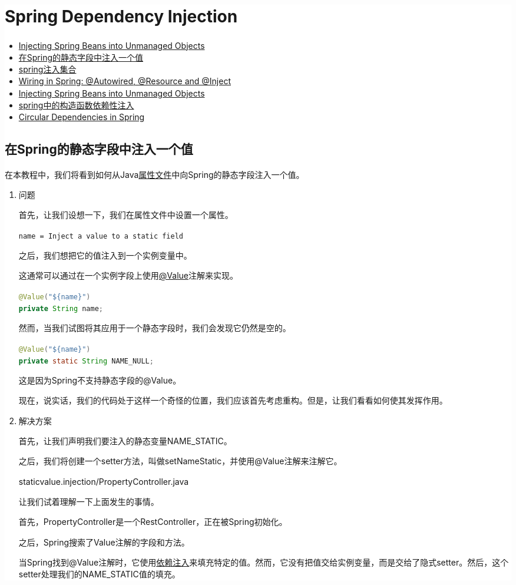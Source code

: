 # Spring Dependency Injection

- [Injecting Spring Beans into Unmanaged Objects](https://www.baeldung.com/spring-inject-bean-into-unmanaged-objects)
- [在Spring的静态字段中注入一个值](#在spring的静态字段中注入一个值)
- [spring注入集合](#spring注入集合)
- [Wiring in Spring: @Autowired, @Resource and @Inject](#wiring-in-spring-autowired-resource-and-inject)
- [Injecting Spring Beans into Unmanaged Objects](https://www.baeldung.com/spring-inject-bean-into-unmanaged-objects)
- [spring中的构造函数依赖性注入](https://www.baeldung.com/constructor-injection-in-spring)
- [Circular Dependencies in Spring](https://www.baeldung.com/circular-dependencies-in-spring)

## 在Spring的静态字段中注入一个值

在本教程中，我们将看到如何从Java[属性文件](https://www.baeldung.com/java-properties)中向Spring的静态字段注入一个值。

1. 问题

    首先，让我们设想一下，我们在属性文件中设置一个属性。

    `name = Inject a value to a static field`

    之后，我们想把它的值注入到一个实例变量中。

    这通常可以通过在一个实例字段上使用[@Value](https://www.baeldung.com/spring-value-annotation)注解来实现。

    ```java
    @Value("${name}")
    private String name;
    ```

    然而，当我们试图将其应用于一个静态字段时，我们会发现它仍然是空的。

    ```java
    @Value("${name}")
    private static String NAME_NULL;
    ```

    这是因为Spring不支持静态字段的@Value。

    现在，说实话，我们的代码处于这样一个奇怪的位置，我们应该首先考虑重构。但是，让我们看看如何使其发挥作用。

2. 解决方案

    首先，让我们声明我们要注入的静态变量NAME_STATIC。

    之后，我们将创建一个setter方法，叫做setNameStatic，并使用@Value注解来注解它。

    staticvalue.injection/PropertyController.java

    让我们试着理解一下上面发生的事情。

    首先，PropertyController是一个RestController，正在被Spring初始化。

    之后，Spring搜索了Value注解的字段和方法。

    当Spring找到@Value注解时，它使用[依赖注入](https://www.baeldung.com/spring-dependency-injection)来填充特定的值。然而，它没有把值交给实例变量，而是交给了隐式setter。然后，这个setter处理我们的NAME_STATIC值的填充。
